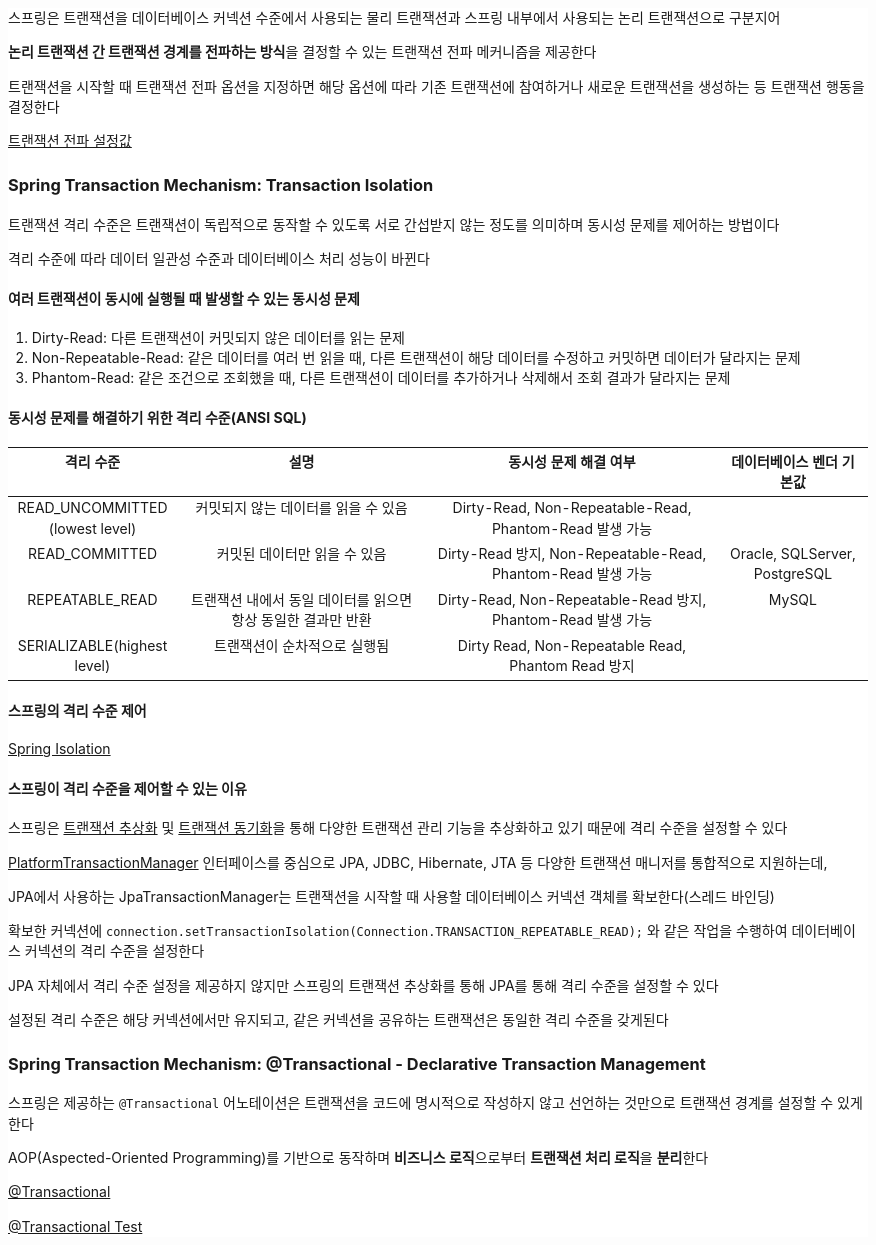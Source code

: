 스프링은 트랜잭션을 데이터베이스 커넥션 수준에서 사용되는 물리 트랜잭션과 스프링 내부에서 사용되는 논리 트랜잭션으로 구분지어

**논리 트랜잭션 간 트랜잭션 경계를 전파하는 방식**을 결정할 수 있는 트랜잭션 전파 메커니즘을 제공한다

트랜잭션을 시작할 때 트랜잭션 전파 옵션을 지정하면 해당 옵션에 따라 기존 트랜잭션에 참여하거나 새로운 트랜잭션을 생성하는 등 트랜잭션 행동을 결정한다

[트랜잭션 전파 설정값](./transaction%20objects.md#transactiondefinition)

### Spring Transaction Mechanism: Transaction Isolation

트랜잭션 격리 수준은 트랜잭션이 독립적으로 동작할 수 있도록 서로 간섭받지 않는 정도를 의미하며 동시성 문제를 제어하는 방법이다

격리 수준에 따라 데이터 일관성 수준과 데이터베이스 처리 성능이 바뀐다

#### 여러 트랜잭션이 동시에 실행될 때 발생할 수 있는 동시성 문제

1. Dirty-Read: 다른 트랜잭션이 커밋되지 않은 데이터를 읽는 문제
2. Non-Repeatable-Read: 같은 데이터를 여러 번 읽을 때, 다른 트랜잭션이 해당 데이터를 수정하고 커밋하면 데이터가 달라지는 문제
3. Phantom-Read: 같은 조건으로 조회했을 때, 다른 트랜잭션이 데이터를 추가하거나 삭제해서 조회 결과가 달라지는 문제

#### 동시성 문제를 해결하기 위한 격리 수준(ANSI SQL)

|             격리 수준              |                 설명                 |                      동시성 문제 해결 여부                      |         데이터베이스 벤더 기본값         |
|:------------------------------:|:----------------------------------:|:------------------------------------------------------:|:-----------------------------:|
| READ_UNCOMMITTED(lowest level) |        커밋되지 않는 데이터를 읽을 수 있음        |  Dirty-Read, Non-Repeatable-Read, Phantom-Read 발생 가능   |                               |
|         READ_COMMITTED         |          커밋된 데이터만 읽을 수 있음          | Dirty-Read 방지, Non-Repeatable-Read, Phantom-Read 발생 가능 | Oracle, SQLServer, PostgreSQL |
|        REPEATABLE_READ         | 트랜잭션 내에서 동일 데이터를 읽으면 항상 동일한 결과만 반환 | Dirty-Read, Non-Repeatable-Read 방지, Phantom-Read 발생 가능 |             MySQL             |
|  SERIALIZABLE(highest level)   |          트랜잭션이 순차적으로 실행됨           |             Dirty Read, Non-Repeatable Read, Phantom Read 방지                                           |                               |

#### 스프링의 격리 수준 제어

[Spring Isolation](./transaction%20objects.md#isolation)

#### 스프링이 격리 수준을 제어할 수 있는 이유

스프링은 [트랜잭션 추상화](#spring-transaction-mechanism-transaction-abstraction) 및 [트랜잭션 동기화](#spring-transaction-mechanism-transaction-synchronization)을 통해 다양한 트랜잭션 관리 기능을 추상화하고 있기 때문에 격리 수준을 설정할 수 있다

[PlatformTransactionManager](./PlatformTransactionManager.md) 인터페이스를 중심으로 JPA, JDBC, Hibernate, JTA 등 다양한 트랜잭션 매니저를 통합적으로 지원하는데,

JPA에서 사용하는 JpaTransactionManager는 트랜잭션을 시작할 때 사용할 데이터베이스 커넥션 객체를 확보한다(스레드 바인딩)

확보한 커넥션에 `connection.setTransactionIsolation(Connection.TRANSACTION_REPEATABLE_READ);` 와 같은 작업을 수행하여 데이터베이스 커넥션의 격리 수준을 설정한다

JPA 자체에서 격리 수준 설정을 제공하지 않지만 스프링의 트랜잭션 추상화를 통해 JPA를 통해 격리 수준을 설정할 수 있다

설정된 격리 수준은 해당 커넥션에서만 유지되고, 같은 커넥션을 공유하는 트랜잭션은 동일한 격리 수준을 갖게된다

### Spring Transaction Mechanism: @Transactional - Declarative Transaction Management

스프링은 제공하는 `@Transactional` 어노테이션은 트랜잭션을 코드에 명시적으로 작성하지 않고 선언하는 것만으로 트랜잭션 경계를 설정할 수 있게 한다

AOP(Aspected-Oriented Programming)를 기반으로 동작하며 **비즈니스 로직**으로부터 **트랜잭션 처리 로직**을 **분리**한다 

[@Transactional](./@Transactional.md)

[@Transactional Test](./@Transactional%20test.md)
